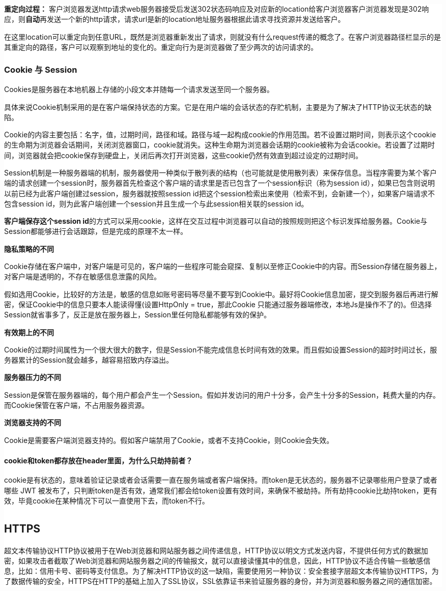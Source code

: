 **重定向过程：**
客户浏览器发送http请求web服务器接受后发送302状态码响应及对应新的location给客户浏览器客户浏览器发现是302响应，则**自动**再发送一个新的http请求，请求url是新的location地址服务器根据此请求寻找资源并发送给客户。

在这里location可以重定向到任意URL，既然是浏览器重新发出了请求，则就没有什么request传递的概念了。在客户浏览器路径栏显示的是其重定向的路径，客户可以观察到地址的变化的。重定向行为是浏览器做了至少两次的访问请求的。

###  Cookie 与 Session

Cookies是服务器在本地机器上存储的小段文本并随每一个请求发送至同一个服务器。

具体来说Cookie机制采用的是在客户端保持状态的方案。它是在用户端的会话状态的存贮机制，主要是为了解决了HTTP协议无状态的缺陷。

Cookie的内容主要包括：名字，值，过期时间，路径和域。路径与域一起构成cookie的作用范围。若不设置过期时间，则表示这个cookie的生命期为浏览器会话期间，关闭浏览器窗口，cookie就消失。这种生命期为浏览器会话期的cookie被称为会话cookie。若设置了过期时间，浏览器就会把cookie保存到硬盘上，关闭后再次打开浏览器，这些cookie仍然有效直到超过设定的过期时间。

Session机制是一种服务器端的机制，服务器使用一种类似于散列表的结构（也可能就是使用散列表）来保存信息。当程序需要为某个客户端的请求创建一个session时，服务器首先检查这个客户端的请求里是否已包含了一个session标识（称为session
id），如果已包含则说明以前已经为此客户端创建过session，服务器就按照session
id把这个session检索出来使用（检索不到，会新建一个），如果客户端请求不包含session
id，则为此客户端创建一个session并且生成一个与此session相关联的session id。

**客户端保存这个session
id**的方式可以采用cookie，这样在交互过程中浏览器可以自动的按照规则把这个标识发挥给服务器。Cookie与Session都能够进行会话跟踪，但是完成的原理不太一样。

**隐私策略的不同**

Cookie存储在客户端中，对客户端是可见的，客户端的一些程序可能会窥探、复制以至修正Cookie中的内容。而Session存储在服务器上，对客户端是透明的，不存在敏感信息泄露的风险。

假如选用Cookie，比较好的方法是，敏感的信息如账号密码等尽量不要写到Cookie中。最好将Cookie信息加密，提交到服务器后再进行解密，保证Cookie中的信息只要本人能读得懂(设置HttpOnly
= true，那此Cookie
只能通过服务器端修改，本地Js是操作不了的)。但选择Session就省事多了，反正是放在服务器上，Session里任何隐私都能够有效的保护。

**有效期上的不同**

Cookie的过期时间属性为一个很大很大的数字，但是Session不能完成信息长时间有效的效果。而且假如设置Session的超时时间过长，服务器累计的Session就会越多，越容易招致内存溢出。

**服务器压力的不同**

Session是保管在服务器端的，每个用户都会产生一个Session。假如并发访问的用户十分多，会产生十分多的Session，耗费大量的内存。而Cookie保管在客户端，不占用服务器资源。

**浏览器支持的不同**

Cookie是需要客户端浏览器支持的。假如客户端禁用了Cookie，或者不支持Cookie，则Cookie会失效。

#### cookie和token都存放在header里面，为什么只劫持前者？

cookie是有状态的，意味着验证记录或者会话需要一直在服务端或者客户端保持。而token是无状态的，服务器不记录哪些用户登录了或者哪些
JWT
被发布了，只判断token是否有效，通常我们都会给token设置有效时间，来确保不被劫持。所有劫持cookie比劫持token，更有效，毕竟cookie在某种情况下可以一直使用下去，而token不行。


HTTPS
---------

超文本传输协议HTTP协议被用于在Web浏览器和网站服务器之间传递信息，HTTP协议以明文方式发送内容，不提供任何方式的数据加密，如果攻击者截取了Web浏览器和网站服务器之间的传输报文，就可以直接读懂其中的信息，因此，HTTP协议不适合传输一些敏感信息，比如：信用卡号、密码等支付信息。为了解决HTTP协议的这一缺陷，需要使用另一种协议：安全套接字层超文本传输协议HTTPS，为了数据传输的安全，HTTPS在HTTP的基础上加入了SSL协议，SSL依靠证书来验证服务器的身份，并为浏览器和服务器之间的通信加密。
